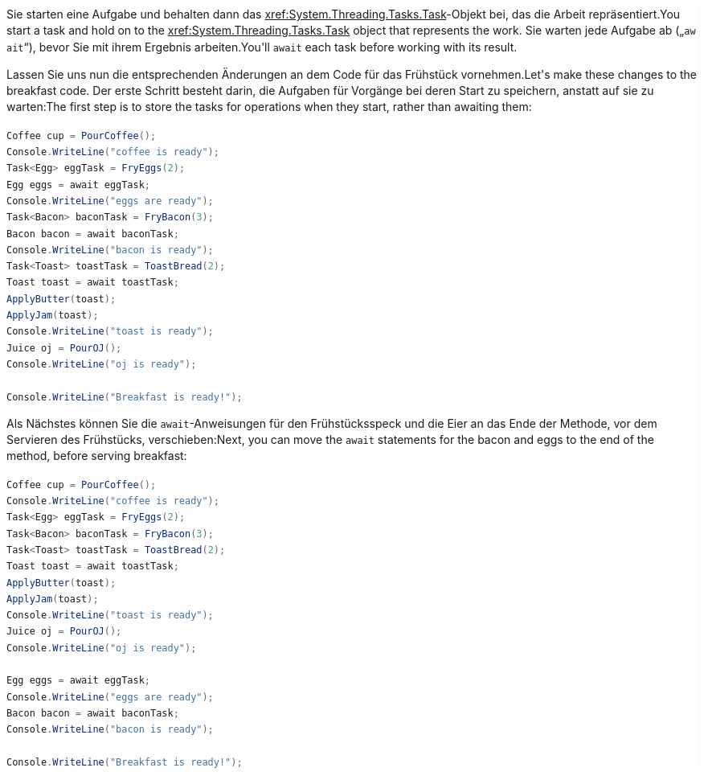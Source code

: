 <span data-ttu-id="7b0fd-181">Sie starten eine Aufgabe und behalten dann das <xref:System.Threading.Tasks.Task>-Objekt bei, das die Arbeit repräsentiert.</span><span class="sxs-lookup"><span data-stu-id="7b0fd-181">You start a task and hold on to the <xref:System.Threading.Tasks.Task> object that represents the work.</span></span> <span data-ttu-id="7b0fd-182">Sie warten jede Aufgabe ab („`await`“), bevor Sie mit ihrem Ergebnis arbeiten.</span><span class="sxs-lookup"><span data-stu-id="7b0fd-182">You'll `await` each task before working with its result.</span></span>

<span data-ttu-id="7b0fd-183">Lassen Sie uns nun die entsprechenden Änderungen an dem Code für das Frühstück vornehmen.</span><span class="sxs-lookup"><span data-stu-id="7b0fd-183">Let's make these changes to the breakfast code.</span></span> <span data-ttu-id="7b0fd-184">Der erste Schritt besteht darin, die Aufgaben für Vorgänge bei deren Start zu speichern, anstatt auf sie zu warten:</span><span class="sxs-lookup"><span data-stu-id="7b0fd-184">The first step is to store the tasks for operations when they start, rather than awaiting them:</span></span>

```csharp
Coffee cup = PourCoffee();
Console.WriteLine("coffee is ready");
Task<Egg> eggTask = FryEggs(2);
Egg eggs = await eggTask;
Console.WriteLine("eggs are ready");
Task<Bacon> baconTask = FryBacon(3);
Bacon bacon = await baconTask;
Console.WriteLine("bacon is ready");
Task<Toast> toastTask = ToastBread(2);
Toast toast = await toastTask;
ApplyButter(toast);
ApplyJam(toast);
Console.WriteLine("toast is ready");
Juice oj = PourOJ();
Console.WriteLine("oj is ready");

Console.WriteLine("Breakfast is ready!");
```

<span data-ttu-id="7b0fd-185">Als Nächstes können Sie die `await`-Anweisungen für den Frühstücksspeck und die Eier an das Ende der Methode, vor dem Servieren des Frühstücks, verschieben:</span><span class="sxs-lookup"><span data-stu-id="7b0fd-185">Next, you can move the `await` statements for the bacon and eggs to the end of the method, before serving breakfast:</span></span>

```csharp
Coffee cup = PourCoffee();
Console.WriteLine("coffee is ready");
Task<Egg> eggTask = FryEggs(2);
Task<Bacon> baconTask = FryBacon(3);
Task<Toast> toastTask = ToastBread(2);
Toast toast = await toastTask;
ApplyButter(toast);
ApplyJam(toast);
Console.WriteLine("toast is ready");
Juice oj = PourOJ();
Console.WriteLine("oj is ready");

Egg eggs = await eggTask;
Console.WriteLine("eggs are ready");
Bacon bacon = await baconTask;
Console.WriteLine("bacon is ready");

Console.WriteLine("Breakfast is ready!");
```
